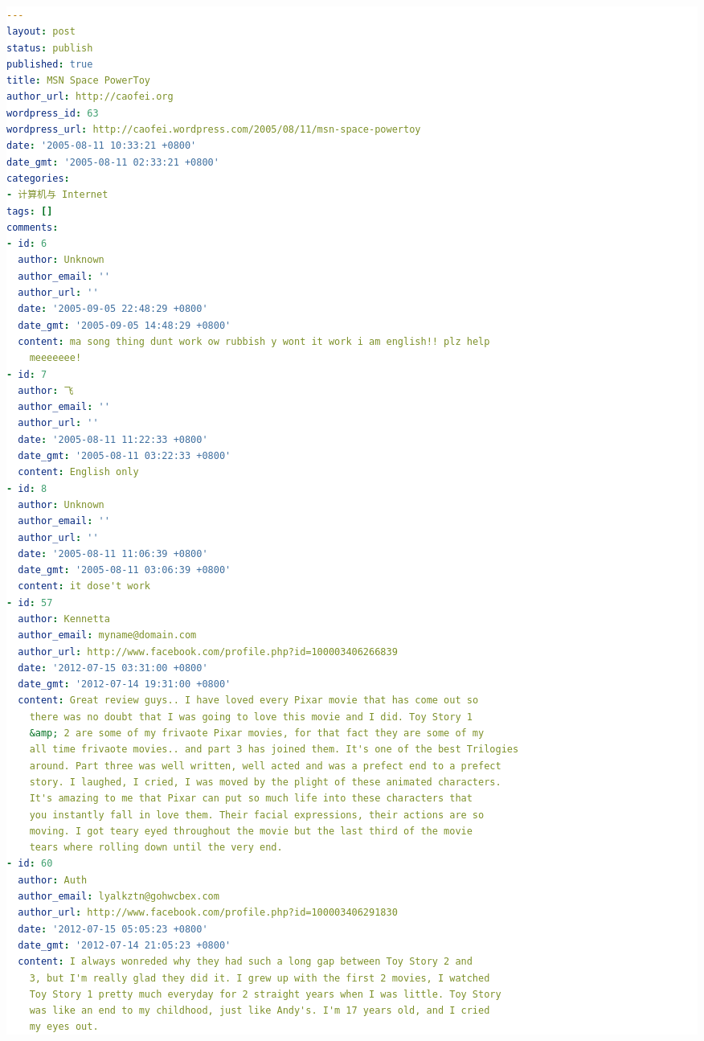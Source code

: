 ```yaml
---
layout: post
status: publish
published: true
title: MSN Space PowerToy
author_url: http://caofei.org
wordpress_id: 63
wordpress_url: http://caofei.wordpress.com/2005/08/11/msn-space-powertoy
date: '2005-08-11 10:33:21 +0800'
date_gmt: '2005-08-11 02:33:21 +0800'
categories:
- 计算机与 Internet
tags: []
comments:
- id: 6
  author: Unknown
  author_email: ''
  author_url: ''
  date: '2005-09-05 22:48:29 +0800'
  date_gmt: '2005-09-05 14:48:29 +0800'
  content: ma song thing dunt work ow rubbish y wont it work i am english!! plz help
    meeeeeee!
- id: 7
  author: 飞
  author_email: ''
  author_url: ''
  date: '2005-08-11 11:22:33 +0800'
  date_gmt: '2005-08-11 03:22:33 +0800'
  content: English only
- id: 8
  author: Unknown
  author_email: ''
  author_url: ''
  date: '2005-08-11 11:06:39 +0800'
  date_gmt: '2005-08-11 03:06:39 +0800'
  content: it dose't work
- id: 57
  author: Kennetta
  author_email: myname@domain.com
  author_url: http://www.facebook.com/profile.php?id=100003406266839
  date: '2012-07-15 03:31:00 +0800'
  date_gmt: '2012-07-14 19:31:00 +0800'
  content: Great review guys.. I have loved every Pixar movie that has come out so
    there was no doubt that I was going to love this movie and I did. Toy Story 1
    &amp; 2 are some of my frivaote Pixar movies, for that fact they are some of my
    all time frivaote movies.. and part 3 has joined them. It's one of the best Trilogies
    around. Part three was well written, well acted and was a prefect end to a prefect
    story. I laughed, I cried, I was moved by the plight of these animated characters.
    It's amazing to me that Pixar can put so much life into these characters that
    you instantly fall in love them. Their facial expressions, their actions are so
    moving. I got teary eyed throughout the movie but the last third of the movie
    tears where rolling down until the very end.
- id: 60
  author: Auth
  author_email: lyalkztn@gohwcbex.com
  author_url: http://www.facebook.com/profile.php?id=100003406291830
  date: '2012-07-15 05:05:23 +0800'
  date_gmt: '2012-07-14 21:05:23 +0800'
  content: I always wonreded why they had such a long gap between Toy Story 2 and
    3, but I'm really glad they did it. I grew up with the first 2 movies, I watched
    Toy Story 1 pretty much everyday for 2 straight years when I was little. Toy Story
    was like an end to my childhood, just like Andy's. I'm 17 years old, and I cried
    my eyes out.
```